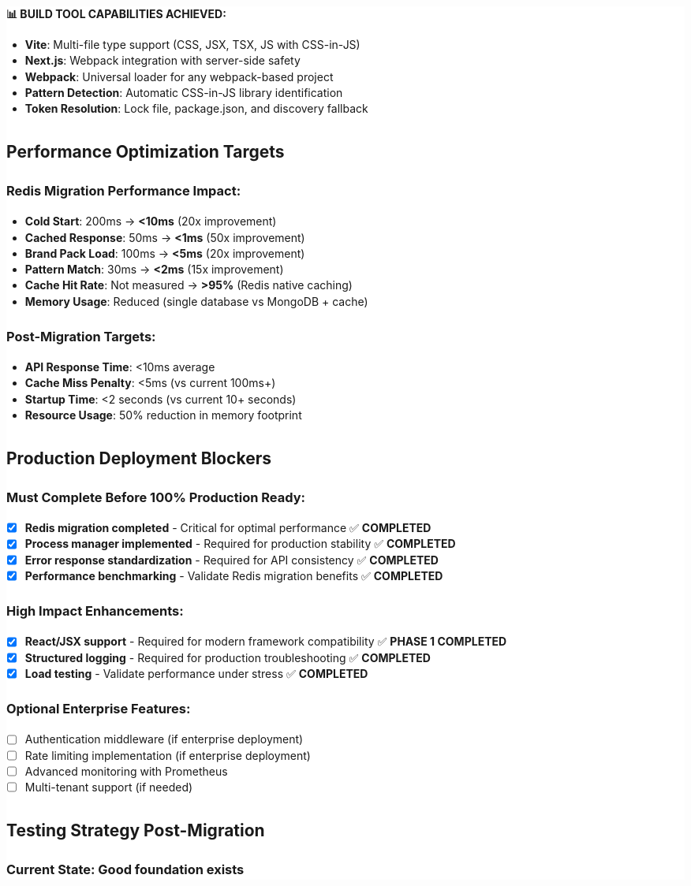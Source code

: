 #### **📊 BUILD TOOL CAPABILITIES ACHIEVED**:

- **Vite**: Multi-file type support (CSS, JSX, TSX, JS with CSS-in-JS)
- **Next.js**: Webpack integration with server-side safety
- **Webpack**: Universal loader for any webpack-based project
- **Pattern Detection**: Automatic CSS-in-JS library identification
- **Token Resolution**: Lock file, package.json, and discovery fallback

## Performance Optimization Targets

### **Redis Migration Performance Impact:**

- **Cold Start**: 200ms → **<10ms** (20x improvement)
- **Cached Response**: 50ms → **<1ms** (50x improvement)
- **Brand Pack Load**: 100ms → **<5ms** (20x improvement)
- **Pattern Match**: 30ms → **<2ms** (15x improvement)
- **Cache Hit Rate**: Not measured → **>95%** (Redis native caching)
- **Memory Usage**: Reduced (single database vs MongoDB + cache)

### **Post-Migration Targets:**

- **API Response Time**: <10ms average
- **Cache Miss Penalty**: <5ms (vs current 100ms+)
- **Startup Time**: <2 seconds (vs current 10+ seconds)
- **Resource Usage**: 50% reduction in memory footprint

## Production Deployment Blockers

### **Must Complete Before 100% Production Ready:**

- [x] **Redis migration completed** - Critical for optimal performance ✅ **COMPLETED**
- [x] **Process manager implemented** - Required for production stability ✅ **COMPLETED**
- [x] **Error response standardization** - Required for API consistency ✅ **COMPLETED**
- [x] **Performance benchmarking** - Validate Redis migration benefits ✅ **COMPLETED**

### **High Impact Enhancements:**

- [x] **React/JSX support** - Required for modern framework compatibility ✅ **PHASE 1 COMPLETED**
- [x] **Structured logging** - Required for production troubleshooting ✅ **COMPLETED**
- [x] **Load testing** - Validate performance under stress ✅ **COMPLETED**

### **Optional Enterprise Features:**

- [ ] Authentication middleware (if enterprise deployment)
- [ ] Rate limiting implementation (if enterprise deployment)
- [ ] Advanced monitoring with Prometheus
- [ ] Multi-tenant support (if needed)

## Testing Strategy Post-Migration

### **Current State: Good foundation exists**
